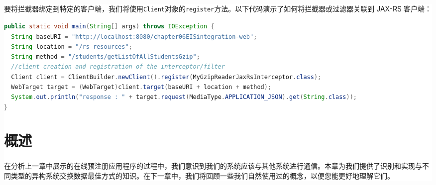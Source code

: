 要将拦截器绑定到特定的客户端，我们将使用`Client`对象的`register`方法。以下代码演示了如何将拦截器或过滤器关联到 JAX-RS 客户端：

```java
public static void main(String[] args) throws IOException {
  String baseURI = "http://localhost:8080/chapter06EISintegration-web";
  String location = "/rs-resources";
  String method = "/students/getListOfAllStudentsGzip";
  //client creation and registration of the interceptor/filter
  Client client = ClientBuilder.newClient().register(MyGzipReaderJaxRsInterceptor.class);
  WebTarget target = (WebTarget)client.target(baseURI + location + method);
  System.out.println("response : " + target.request(MediaType.APPLICATION_JSON).get(String.class));        
}
```

# 概述

在分析上一章中展示的在线预注册应用程序的过程中，我们意识到我们的系统应该与其他系统进行通信。本章为我们提供了识别和实现与不同类型的异构系统交换数据最佳方式的知识。在下一章中，我们将回顾一些我们自然使用过的概念，以便您能更好地理解它们。
